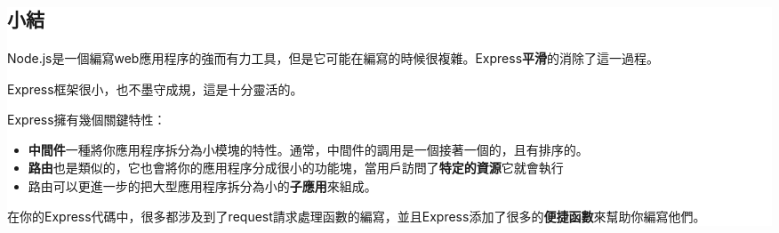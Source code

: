 ## 小結

Node.js是一個編寫web應用程序的強而有力工具，但是它可能在編寫的時候很複雜。Express**平滑**的消除了這一過程。

Express框架很小，也不墨守成規，這是十分靈活的。

Express擁有幾個關鍵特性：

- **中間件**一種將你應用程序拆分為小模塊的特性。通常，中間件的調用是一個接著一個的，且有排序的。
- **路由**也是類似的，它也會將你的應用程序分成很小的功能塊，當用戶訪問了**特定的資源**它就會執行
- 路由可以更進一步的把大型應用程序拆分為小的**子應用**來組成。

在你的Express代碼中，很多都涉及到了request請求處理函數的編寫，並且Express添加了很多的**便捷函數**來幫助你編寫他們。
